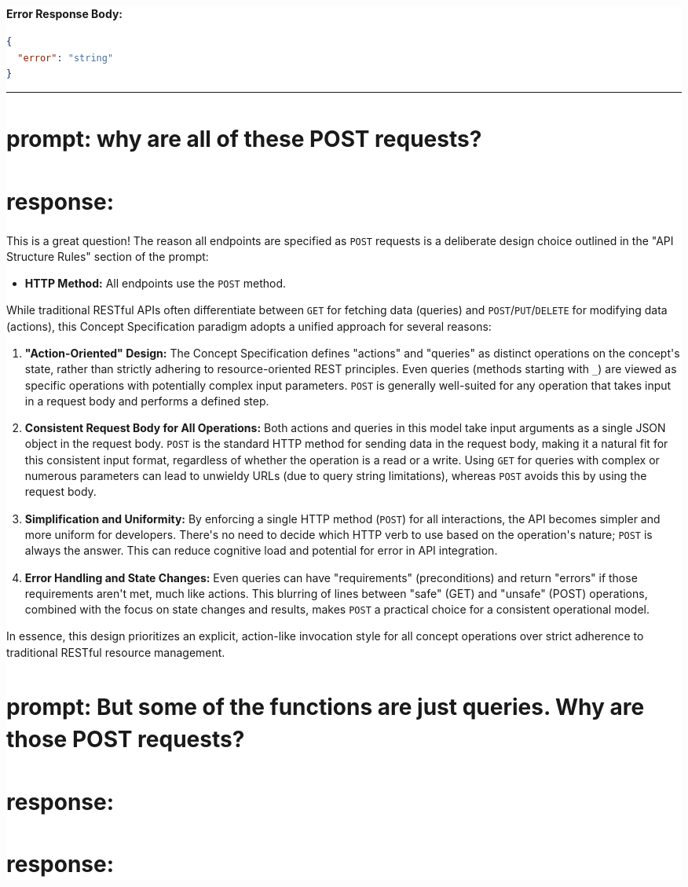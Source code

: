 **Error Response Body:**
```json
{
  "error": "string"
}
```

---

# prompt: why are all of these POST requests?
# response:

This is a great question! The reason all endpoints are specified as `POST` requests is a deliberate design choice outlined in the "API Structure Rules" section of the prompt:

*   **HTTP Method:** All endpoints use the `POST` method.

While traditional RESTful APIs often differentiate between `GET` for fetching data (queries) and `POST`/`PUT`/`DELETE` for modifying data (actions), this Concept Specification paradigm adopts a unified approach for several reasons:

1.  **"Action-Oriented" Design:** The Concept Specification defines "actions" and "queries" as distinct operations on the concept's state, rather than strictly adhering to resource-oriented REST principles. Even queries (methods starting with `_`) are viewed as specific operations with potentially complex input parameters. `POST` is generally well-suited for any operation that takes input in a request body and performs a defined step.

2.  **Consistent Request Body for All Operations:** Both actions and queries in this model take input arguments as a single JSON object in the request body. `POST` is the standard HTTP method for sending data in the request body, making it a natural fit for this consistent input format, regardless of whether the operation is a read or a write. Using `GET` for queries with complex or numerous parameters can lead to unwieldy URLs (due to query string limitations), whereas `POST` avoids this by using the request body.

3.  **Simplification and Uniformity:** By enforcing a single HTTP method (`POST`) for all interactions, the API becomes simpler and more uniform for developers. There's no need to decide which HTTP verb to use based on the operation's nature; `POST` is always the answer. This can reduce cognitive load and potential for error in API integration.

4.  **Error Handling and State Changes:** Even queries can have "requirements" (preconditions) and return "errors" if those requirements aren't met, much like actions. This blurring of lines between "safe" (GET) and "unsafe" (POST) operations, combined with the focus on state changes and results, makes `POST` a practical choice for a consistent operational model.

In essence, this design prioritizes an explicit, action-like invocation style for all concept operations over strict adherence to traditional RESTful resource management.

# prompt: But some of the functions are just queries. Why are those POST requests?
# response: 
# response:
